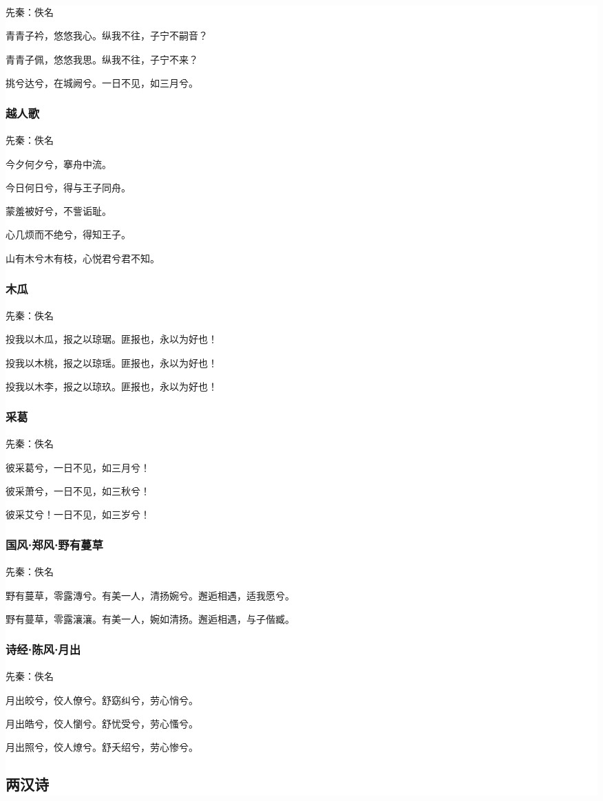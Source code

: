 先秦：佚名

青青子衿，悠悠我心。纵我不往，子宁不嗣音？

青青子佩，悠悠我思。纵我不往，子宁不来？

挑兮达兮，在城阙兮。一日不见，如三月兮。

### 越人歌

先秦：佚名

今夕何夕兮，搴舟中流。

今日何日兮，得与王子同舟。

蒙羞被好兮，不訾诟耻。

心几烦而不绝兮，得知王子。

山有木兮木有枝，心悦君兮君不知。

### 木瓜

先秦：佚名

投我以木瓜，报之以琼琚。匪报也，永以为好也！

投我以木桃，报之以琼瑶。匪报也，永以为好也！

投我以木李，报之以琼玖。匪报也，永以为好也！

### 采葛

先秦：佚名

彼采葛兮，一日不见，如三月兮！

彼采萧兮，一日不见，如三秋兮！

彼采艾兮！一日不见，如三岁兮！

### 国风·郑风·野有蔓草

先秦：佚名

野有蔓草，零露漙兮。有美一人，清扬婉兮。邂逅相遇，适我愿兮。

野有蔓草，零露瀼瀼。有美一人，婉如清扬。邂逅相遇，与子偕臧。

### 诗经·陈风·月出

先秦：佚名

月出皎兮，佼人僚兮。舒窈纠兮，劳心悄兮。

月出皓兮，佼人懰兮。舒忧受兮，劳心慅兮。

月出照兮，佼人燎兮。舒夭绍兮，劳心惨兮。

## 两汉诗
